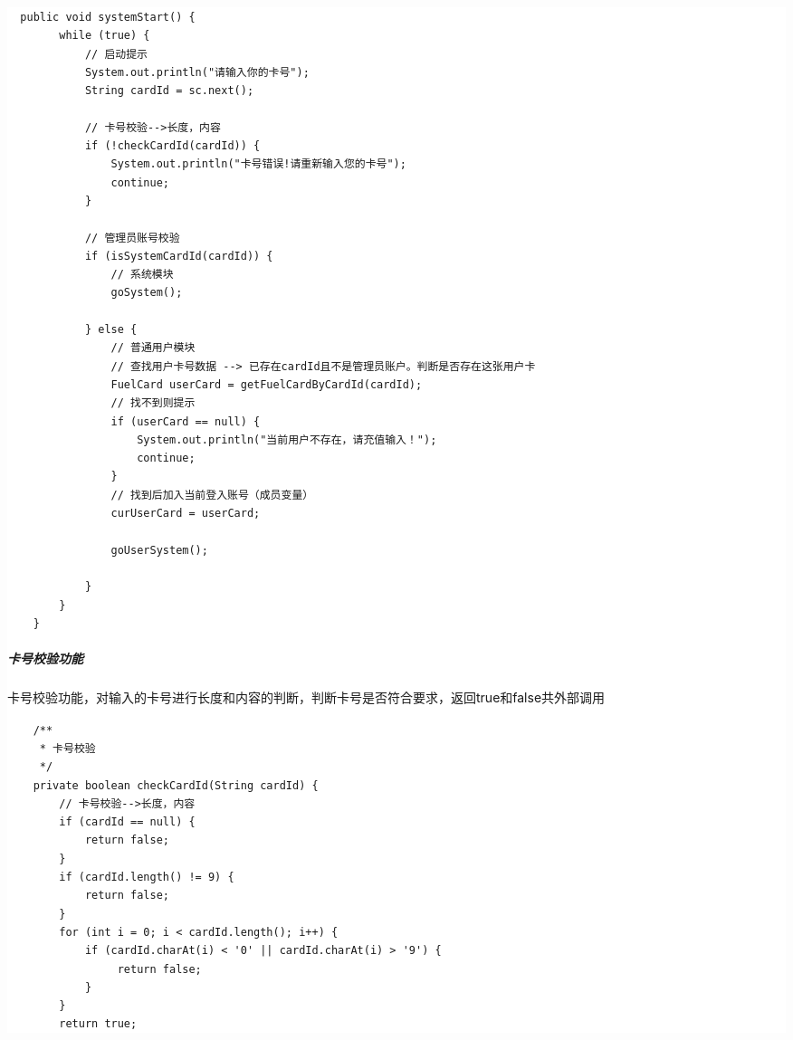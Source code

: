       public void systemStart() {
            while (true) {
                // 启动提示
                System.out.println("请输入你的卡号");
                String cardId = sc.next();
    
                // 卡号校验-->长度，内容
                if (!checkCardId(cardId)) {
                    System.out.println("卡号错误!请重新输入您的卡号");
                    continue;
                }
    
                // 管理员账号校验
                if (isSystemCardId(cardId)) {
                    // 系统模块
                    goSystem();
    
                } else {
                    // 普通用户模块
                    // 查找用户卡号数据 --> 已存在cardId且不是管理员账户。判断是否存在这张用户卡
                    FuelCard userCard = getFuelCardByCardId(cardId);
                    // 找不到则提示
                    if (userCard == null) {
                        System.out.println("当前用户不存在，请充值输入！");
                        continue;
                    }
                    // 找到后加入当前登入账号（成员变量）
                    curUserCard = userCard;
    
                    goUserSystem();
    
                }
            }
        }
    

##### 卡号校验功能

​ 卡号校验功能，对输入的卡号进行长度和内容的判断，判断卡号是否符合要求，返回true和false共外部调用

        /**
         * 卡号校验
         */
        private boolean checkCardId(String cardId) {
            // 卡号校验-->长度，内容
            if (cardId == null) {
                return false;
            }
            if (cardId.length() != 9) {
                return false;
            }
            for (int i = 0; i < cardId.length(); i++) {
                if (cardId.charAt(i) < '0' || cardId.charAt(i) > '9') {
                     return false;
                }
            }
            return true;
    